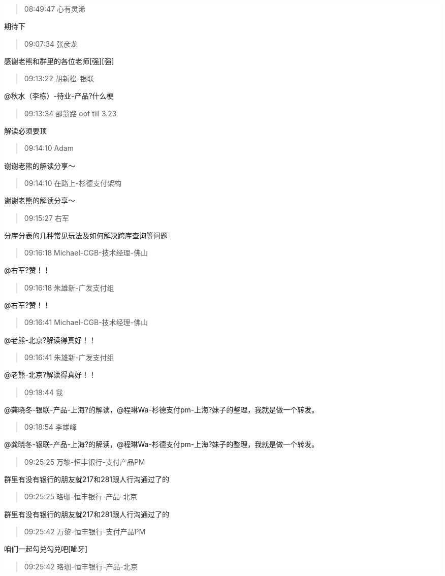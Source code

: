 > 08:49:47  心有灵浠  
   
期待下  
   
> 09:07:34  张彦龙  
   
感谢老熊和群里的各位老师[强][强]  
   
> 09:13:22  胡新松-银联  
   
@秋水（李栋）-待业-产品?什么梗  
   
> 09:13:34  邵翁路 oof till 3.23  
   
解读必须要顶  
   
> 09:14:10  Adam  
   
谢谢老熊的解读分享～  
   
> 09:14:10  在路上-杉德支付架构  
   
谢谢老熊的解读分享～  
   
> 09:15:27  右军  
   
分库分表的几种常见玩法及如何解决跨库查询等问题  
   
> 09:16:18  Michael-CGB-技术经理-佛山  
   
@右军?赞！！  
   
> 09:16:18  朱雄新-广发支付组  
   
@右军?赞！！  
   
> 09:16:41  Michael-CGB-技术经理-佛山  
   
@老熊-北京?解读得真好！！  
   
> 09:16:41  朱雄新-广发支付组  
   
@老熊-北京?解读得真好！！  
   
> 09:18:44  我  
   
@龚晓冬-银联-产品-上海?的解读，@程琳Wa-杉德支付pm-上海?妹子的整理，我就是做一个转发。  
   
> 09:18:54  李雄峰  
   
@龚晓冬-银联-产品-上海?的解读，@程琳Wa-杉德支付pm-上海?妹子的整理，我就是做一个转发。  
   
> 09:25:25  万黎-恒丰银行-支付产品PM  
   
群里有没有银行的朋友就217和281跟人行沟通过了的  
   
> 09:25:25  珞珈-恒丰银行-产品-北京  
   
群里有没有银行的朋友就217和281跟人行沟通过了的  
   
> 09:25:42  万黎-恒丰银行-支付产品PM  
   
咱们一起勾兑勾兑吧[呲牙]  
   
> 09:25:42  珞珈-恒丰银行-产品-北京  
   